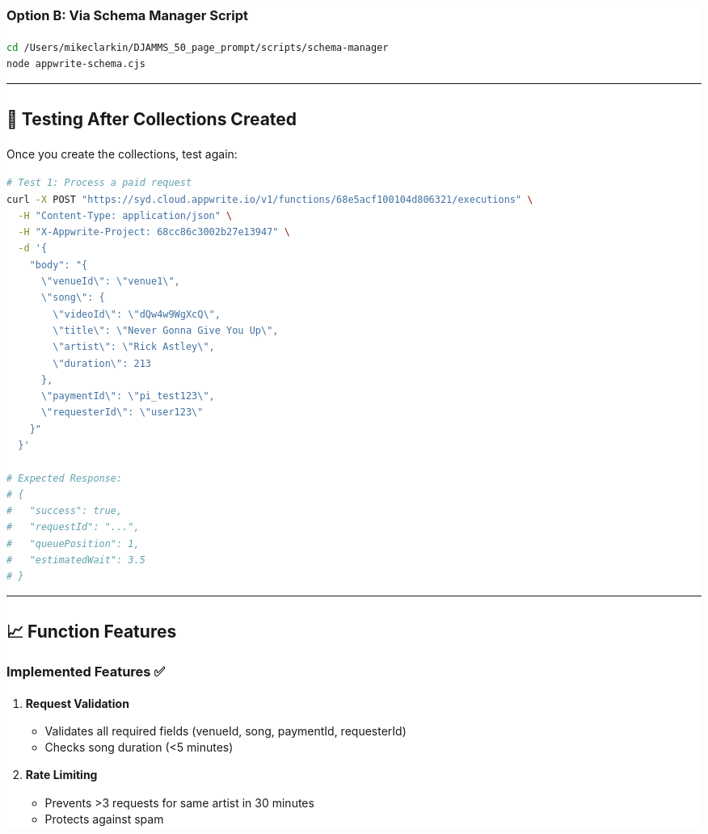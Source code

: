 ### Option B: Via Schema Manager Script

```bash
cd /Users/mikeclarkin/DJAMMS_50_page_prompt/scripts/schema-manager
node appwrite-schema.cjs
```

---

## 🧪 Testing After Collections Created

Once you create the collections, test again:

```bash
# Test 1: Process a paid request
curl -X POST "https://syd.cloud.appwrite.io/v1/functions/68e5acf100104d806321/executions" \
  -H "Content-Type: application/json" \
  -H "X-Appwrite-Project: 68cc86c3002b27e13947" \
  -d '{
    "body": "{
      \"venueId\": \"venue1\",
      \"song\": {
        \"videoId\": \"dQw4w9WgXcQ\",
        \"title\": \"Never Gonna Give You Up\",
        \"artist\": \"Rick Astley\",
        \"duration\": 213
      },
      \"paymentId\": \"pi_test123\",
      \"requesterId\": \"user123\"
    }"
  }'

# Expected Response:
# {
#   "success": true,
#   "requestId": "...",
#   "queuePosition": 1,
#   "estimatedWait": 3.5
# }
```

---

## 📈 Function Features

### Implemented Features ✅

1. **Request Validation**
   - Validates all required fields (venueId, song, paymentId, requesterId)
   - Checks song duration (<5 minutes)
   
2. **Rate Limiting**
   - Prevents >3 requests for same artist in 30 minutes
   - Protects against spam
   